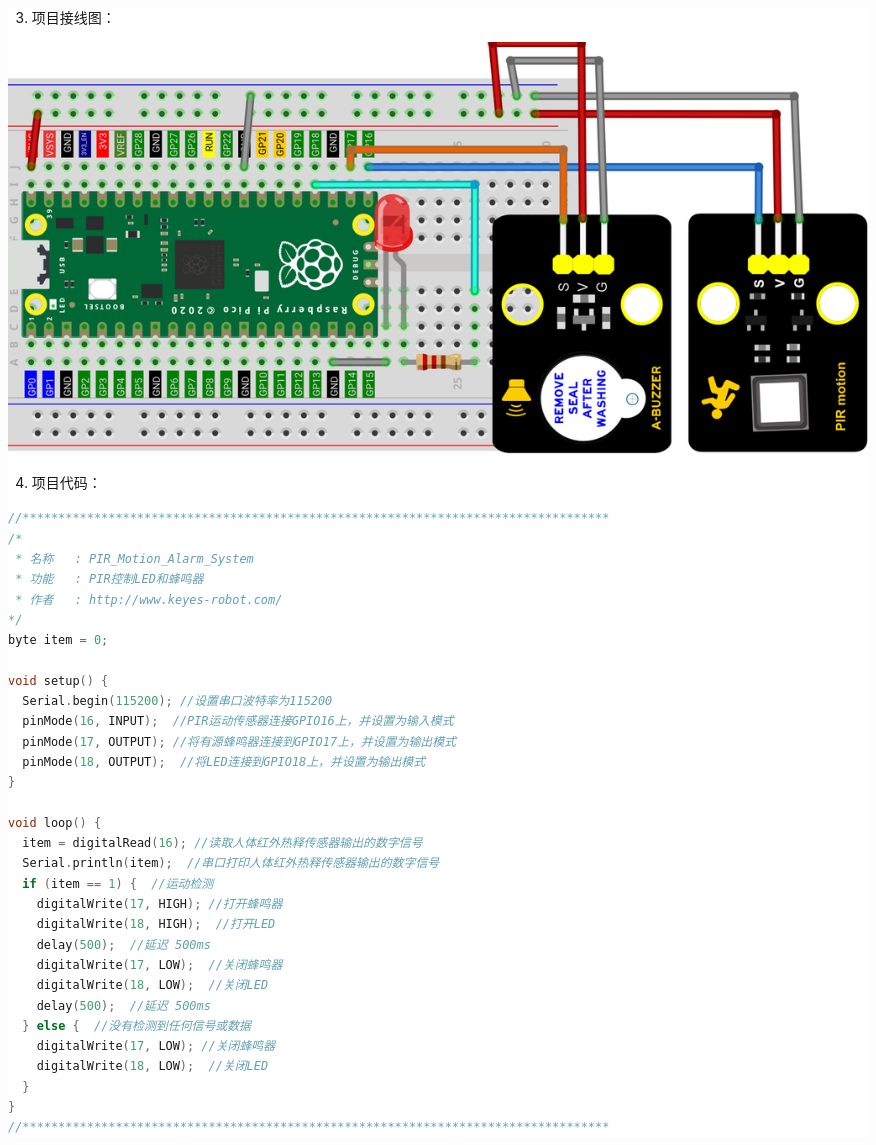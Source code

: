3. 项目接线图：

![图片不存在](./media/f31e37d358a4095afb9485870bbe827d.png)

4. 项目代码：

```C
//**********************************************************************************
/*  
 * 名称   : PIR_Motion_Alarm_System
 * 功能   : PIR控制LED和蜂鸣器
 * 作者   : http://www.keyes-robot.com/ 
*/
byte item = 0;

void setup() {
  Serial.begin(115200); //设置串口波特率为115200
  pinMode(16, INPUT);  //PIR运动传感器连接GPIO16上，并设置为输入模式
  pinMode(17, OUTPUT); //将有源蜂鸣器连接到GPIO17上，并设置为输出模式
  pinMode(18, OUTPUT);  //将LED连接到GPIO18上，并设置为输出模式
}

void loop() {
  item = digitalRead(16); //读取人体红外热释传感器输出的数字信号
  Serial.println(item);  //串口打印人体红外热释传感器输出的数字信号
  if (item == 1) {  //运动检测
    digitalWrite(17, HIGH); //打开蜂鸣器
    digitalWrite(18, HIGH);  //打开LED
    delay(500);  //延迟 500ms
    digitalWrite(17, LOW);  //关闭蜂鸣器
    digitalWrite(18, LOW);  //关闭LED
    delay(500);  //延迟 500ms
  } else {  //没有检测到任何信号或数据
    digitalWrite(17, LOW); //关闭蜂鸣器
    digitalWrite(18, LOW);  //关闭LED
  }
}
//**********************************************************************************
```
